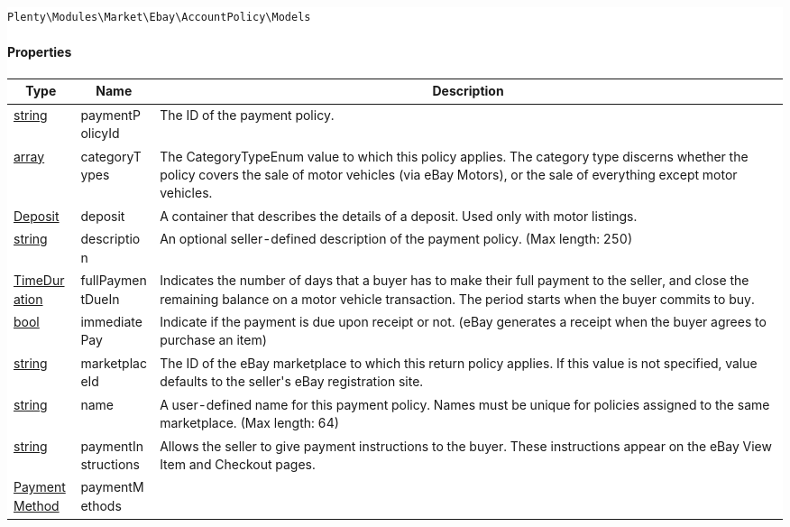 `Plenty\Modules\Market\Ebay\AccountPolicy\Models`




#### Properties

<table class="table table-bordered table-striped table-condensed table-hover">
    <thead>
    <tr>
        <th>Type</th>
        <th>Name</th>
        <th>Description</th>
    </tr>
    </thead>
    <tbody><tr>
            <td><a target="_blank" href="http://php.net/string">string</a></td>
            <td>paymentPolicyId</td>
            <td>The ID of the payment policy.</td>
        </tr><tr>
            <td><a target="_blank" href="http://php.net/array">array</a></td>
            <td>categoryTypes</td>
            <td>The CategoryTypeEnum value to which this policy applies. The category type discerns whether the policy covers the sale of motor vehicles (via eBay Motors), or the sale of everything except motor vehicles.</td>
        </tr><tr>
            <td><a href="market#market_models_deposit">Deposit</a>
</td>
            <td>deposit</td>
            <td>A container that describes the details of a deposit. Used only with motor listings.</td>
        </tr><tr>
            <td><a target="_blank" href="http://php.net/string">string</a></td>
            <td>description</td>
            <td>An optional seller-defined description of the payment policy. (Max length: 250)</td>
        </tr><tr>
            <td><a href="market#market_models_timeduration">TimeDuration</a>
</td>
            <td>fullPaymentDueIn</td>
            <td>Indicates the number of days that a buyer has to make their full payment to the seller, and close the remaining balance on a motor vehicle transaction. The period starts when the buyer commits to buy.</td>
        </tr><tr>
            <td><a target="_blank" href="http://php.net/bool">bool</a></td>
            <td>immediatePay</td>
            <td>Indicate if the payment is due upon receipt or not. (eBay generates a receipt when the buyer agrees to purchase an item)</td>
        </tr><tr>
            <td><a target="_blank" href="http://php.net/string">string</a></td>
            <td>marketplaceId</td>
            <td>The ID of the eBay marketplace to which this return policy applies. If this value is not specified, value defaults to the seller's eBay registration site.</td>
        </tr><tr>
            <td><a target="_blank" href="http://php.net/string">string</a></td>
            <td>name</td>
            <td>A user-defined name for this payment policy. Names must be unique for policies assigned to the same marketplace. (Max length: 64)</td>
        </tr><tr>
            <td><a target="_blank" href="http://php.net/string">string</a></td>
            <td>paymentInstructions</td>
            <td>Allows the seller to give payment instructions to the buyer. These instructions appear on the eBay View Item and Checkout pages.</td>
        </tr><tr>
            <td><a href="market#market_models_paymentmethod">PaymentMethod</a>
</td>
            <td>paymentMethods</td>